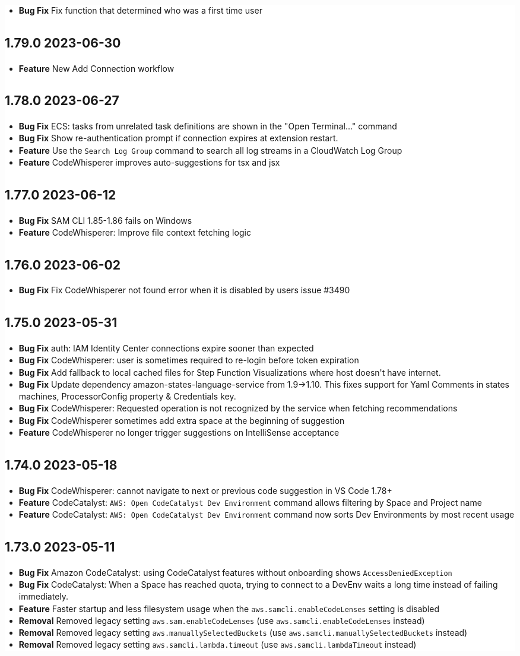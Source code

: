 - **Bug Fix** Fix function that determined who was a first time user

## 1.79.0 2023-06-30

- **Feature** New Add Connection workflow

## 1.78.0 2023-06-27

- **Bug Fix** ECS: tasks from unrelated task definitions are shown in the "Open Terminal..." command
- **Bug Fix** Show re-authentication prompt if connection expires at extension restart.
- **Feature** Use the `Search Log Group` command to search all log streams in a CloudWatch Log Group
- **Feature** CodeWhisperer improves auto-suggestions for tsx and jsx

## 1.77.0 2023-06-12

- **Bug Fix** SAM CLI 1.85-1.86 fails on Windows
- **Feature** CodeWhisperer: Improve file context fetching logic

## 1.76.0 2023-06-02

- **Bug Fix** Fix CodeWhisperer not found error when it is disabled by users issue #3490

## 1.75.0 2023-05-31

- **Bug Fix** auth: IAM Identity Center connections expire sooner than expected
- **Bug Fix** CodeWhisperer: user is sometimes required to re-login before token expiration
- **Bug Fix** Add fallback to local cached files for Step Function Visualizations where host doesn't have internet.
- **Bug Fix** Update dependency amazon-states-language-service from 1.9->1.10. This fixes  support for Yaml Comments in states machines, ProcessorConfig property & Credentials key.
- **Bug Fix** CodeWhisperer: Requested operation is not recognized by the service when fetching recommendations
- **Bug Fix** CodeWhisperer sometimes add extra space at the beginning of suggestion
- **Feature** CodeWhisperer no longer trigger suggestions on IntelliSense acceptance

## 1.74.0 2023-05-18

- **Bug Fix** CodeWhisperer: cannot navigate to next or previous code suggestion in VS Code 1.78+
- **Feature** CodeCatalyst: `AWS: Open CodeCatalyst Dev Environment` command allows filtering by Space and Project name
- **Feature** CodeCatalyst: `AWS: Open CodeCatalyst Dev Environment` command now sorts Dev Environments by most recent usage

## 1.73.0 2023-05-11

- **Bug Fix** Amazon CodeCatalyst: using CodeCatalyst features without onboarding shows `AccessDeniedException`
- **Bug Fix** CodeCatalyst: When a Space has reached quota, trying to connect to a DevEnv waits a long time instead of failing immediately.
- **Feature** Faster startup and less filesystem usage when the `aws.samcli.enableCodeLenses` setting is disabled
- **Removal** Removed legacy setting `aws.sam.enableCodeLenses` (use `aws.samcli.enableCodeLenses` instead)
- **Removal** Removed legacy setting `aws.manuallySelectedBuckets` (use `aws.samcli.manuallySelectedBuckets` instead)
- **Removal** Removed legacy setting `aws.samcli.lambda.timeout` (use `aws.samcli.lambdaTimeout` instead)
